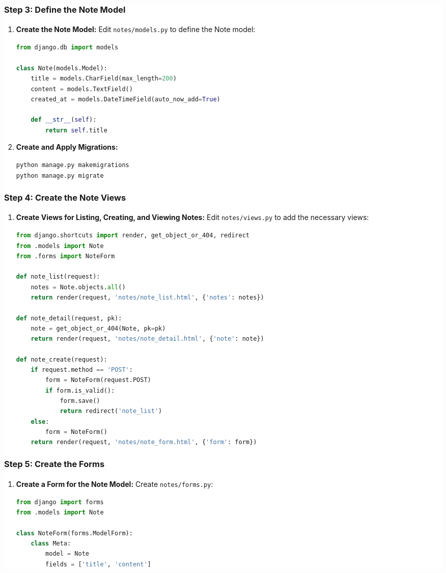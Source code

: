 ### Step 3: Define the Note Model

1. **Create the Note Model:**
   Edit `notes/models.py` to define the Note model:
   ```python
   from django.db import models

   class Note(models.Model):
       title = models.CharField(max_length=200)
       content = models.TextField()
       created_at = models.DateTimeField(auto_now_add=True)

       def __str__(self):
           return self.title
   ```

2. **Create and Apply Migrations:**
   ```sh
   python manage.py makemigrations
   python manage.py migrate
   ```

### Step 4: Create the Note Views

1. **Create Views for Listing, Creating, and Viewing Notes:**
   Edit `notes/views.py` to add the necessary views:
   ```python
   from django.shortcuts import render, get_object_or_404, redirect
   from .models import Note
   from .forms import NoteForm

   def note_list(request):
       notes = Note.objects.all()
       return render(request, 'notes/note_list.html', {'notes': notes})

   def note_detail(request, pk):
       note = get_object_or_404(Note, pk=pk)
       return render(request, 'notes/note_detail.html', {'note': note})

   def note_create(request):
       if request.method == 'POST':
           form = NoteForm(request.POST)
           if form.is_valid():
               form.save()
               return redirect('note_list')
       else:
           form = NoteForm()
       return render(request, 'notes/note_form.html', {'form': form})
   ```

### Step 5: Create the Forms

1. **Create a Form for the Note Model:**
   Create `notes/forms.py`:
   ```python
   from django import forms
   from .models import Note

   class NoteForm(forms.ModelForm):
       class Meta:
           model = Note
           fields = ['title', 'content']
   ```
